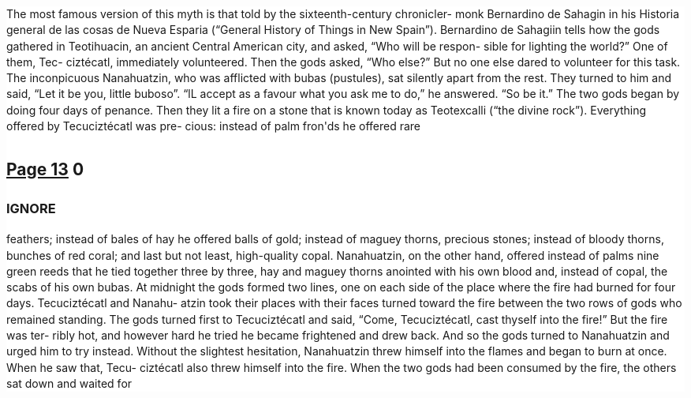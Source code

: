 The most famous version of this myth is 
that told by the sixteenth-century chronicler- 
monk Bernardino de Sahagin in his Historia 
general de las cosas de Nueva Esparia (“General 
History of Things in New Spain”). 
Bernardino de Sahagiin tells how the gods 
gathered in Teotihuacin, an ancient Central 
American city, and asked, “Who will be respon- 
sible for lighting the world?” One of them, Tec- 
ciztécatl, immediately volunteered. Then the 
gods asked, “Who else?” But no one else dared 
to volunteer for this task. The inconpicuous 
Nanahuatzin, who was afflicted with bubas 
(pustules), sat silently apart from the rest. They 
turned to him and said, “Let it be you, little 
buboso”. “lL accept as a favour what you ask me 
to do,” he answered. “So be it.” 
The two gods began by doing four days of 
penance. Then they lit a fire on a stone that is 
known today as Teotexcalli (“the divine rock”). 
Everything offered by Tecuciztécatl was pre- 
cious: instead of palm fron'ds he offered rare

## [Page 13](https://demo.humlab.umu.se/courier/098936engo.pdf#page=13) 0

### IGNORE

  
feathers; instead of bales of hay he offered balls 
of gold; instead of maguey thorns, precious 
stones; instead of bloody thorns, bunches of 
red coral; and last but not least, high-quality 
copal. Nanahuatzin, on the other hand, offered 
instead of palms nine green reeds that he tied 
together three by three, hay and maguey thorns 
anointed with his own blood and, instead of 
copal, the scabs of his own bubas. 
At midnight the gods formed two lines, one 
on each side of the place where the fire had 
burned for four days. Tecuciztécatl and Nanahu- 
atzin took their places with their faces turned 
toward the fire between the two rows of gods 
who remained standing. The gods turned first to 
Tecuciztécatl and said, “Come, Tecuciztécatl, 
cast thyself into the fire!” But the fire was ter- 
ribly hot, and however hard he tried he became 
frightened and drew back. And so the gods 
turned to Nanahuatzin and urged him to try 
instead. Without the slightest hesitation, 
Nanahuatzin threw himself into the flames and 
began to burn at once. When he saw that, Tecu- 
ciztécatl also threw himself into the fire. 
When the two gods had been consumed by 
the fire, the others sat down and waited for 
